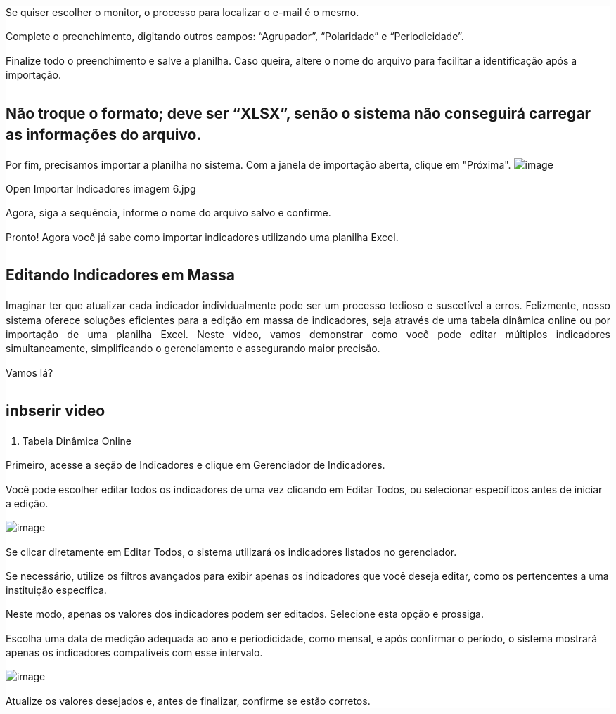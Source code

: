 Se quiser escolher o monitor, o processo para localizar o e-mail é o mesmo.

Complete o preenchimento, digitando outros campos: “Agrupador”, “Polaridade” e “Periodicidade”.

Finalize todo o preenchimento e salve a planilha. Caso queira, altere o nome do arquivo para facilitar a identificação após a importação.

## Não troque o formato; deve ser “XLSX”, senão o sistema não conseguirá carregar as informações do arquivo.

Por fim, precisamos importar a planilha no sistema. Com a janela de importação aberta, clique em "Próxima".
<img width="1231" height="186" alt="image" src="https://github.com/user-attachments/assets/5a7480cf-009d-4a3a-9a18-781f3b2bedec" />

Open Importar Indicadores imagem 6.jpg

Agora, siga a sequência, informe o nome do arquivo salvo e confirme.

Pronto! Agora você já sabe como importar indicadores utilizando uma planilha Excel.

## Editando Indicadores em Massa

<p style="text-align: justify;">Imaginar ter que atualizar cada indicador individualmente pode ser um processo tedioso e suscetível a erros. Felizmente, nosso sistema oferece soluções eficientes para a edição em massa de indicadores, seja através de uma tabela dinâmica online ou por importação de uma planilha Excel. Neste vídeo, vamos demonstrar como você pode editar múltiplos indicadores simultaneamente, simplificando o gerenciamento e assegurando maior precisão.
</p>

Vamos lá?
## inbserir video


1. Tabela Dinâmica Online

Primeiro, acesse a seção de Indicadores e clique em Gerenciador de Indicadores.

Você pode escolher editar todos os indicadores de uma vez clicando em Editar Todos, ou selecionar específicos antes de iniciar a edição.

<img width="1339" height="290" alt="image" src="https://github.com/user-attachments/assets/49754ed9-2d87-4750-9cb9-0511cd4139c9" />

Se clicar diretamente em Editar Todos, o sistema utilizará os indicadores listados no gerenciador.

Se necessário, utilize os filtros avançados para exibir apenas os indicadores que você deseja editar, como os pertencentes a uma instituição específica.

Neste modo, apenas os valores dos indicadores podem ser editados. Selecione esta opção e prossiga.

Escolha uma data de medição adequada ao ano e periodicidade, como mensal, e após confirmar o período, o sistema mostrará apenas os indicadores compatíveis com esse intervalo.

<img width="1238" height="477" alt="image" src="https://github.com/user-attachments/assets/77d16096-a944-40dd-af8a-8b28724b5eb0" />

Atualize os valores desejados e, antes de finalizar, confirme se estão corretos.

